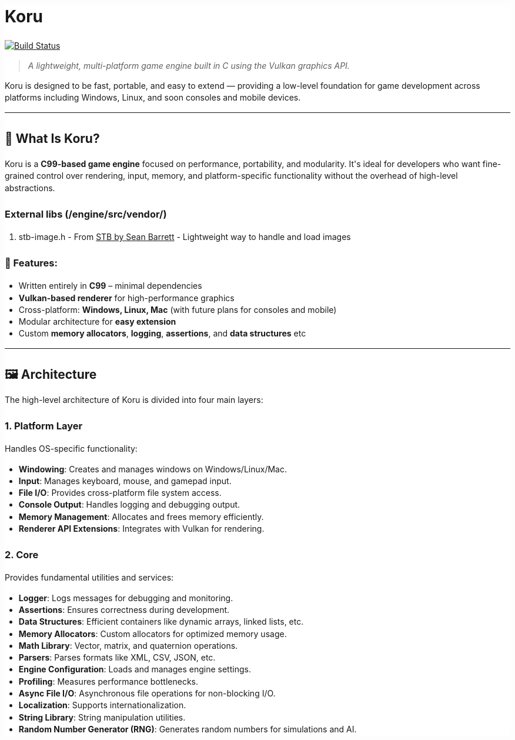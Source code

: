 # Koru 

[![Build Status](https://github.com/Cyrus-0101/Koru/workflows/CI/badge.svg )](https://github.com/Cyrus-0101/Koru/actions )

> *A lightweight, multi-platform game engine built in C using the Vulkan graphics API.*

Koru is designed to be fast, portable, and easy to extend — providing a low-level foundation for game development across platforms including Windows, Linux, and soon consoles and mobile devices.

---

## 🧠 What Is Koru?

Koru is a **C99-based game engine** focused on performance, portability, and modularity. It's ideal for developers who want fine-grained control over rendering, input, memory, and platform-specific functionality without the overhead of high-level abstractions.

### External libs (/engine/src/vendor/)
1. stb-image.h - From [STB by Sean Barrett](https://github.com/nothings/stb) - Lightweight way to handle and load images

### 🚀 Features:
- Written entirely in **C99** – minimal dependencies
- **Vulkan-based renderer** for high-performance graphics
- Cross-platform: **Windows, Linux, Mac** (with future plans for consoles and mobile)
- Modular architecture for **easy extension**
- Custom **memory allocators**, **logging**, **assertions**, and **data structures** etc

---

## 🖼 Architecture

The high-level architecture of Koru is divided into four main layers:

### 1. **Platform Layer**

Handles OS-specific functionality:

- **Windowing**: Creates and manages windows on Windows/Linux/Mac.
- **Input**: Manages keyboard, mouse, and gamepad input.
- **File I/O**: Provides cross-platform file system access.
- **Console Output**: Handles logging and debugging output.
- **Memory Management**: Allocates and frees memory efficiently.
- **Renderer API Extensions**: Integrates with Vulkan for rendering.

### 2. **Core**

Provides fundamental utilities and services:

- **Logger**: Logs messages for debugging and monitoring.
- **Assertions**: Ensures correctness during development.
- **Data Structures**: Efficient containers like dynamic arrays, linked lists, etc.
- **Memory Allocators**: Custom allocators for optimized memory usage.
- **Math Library**: Vector, matrix, and quaternion operations.
- **Parsers**: Parses formats like XML, CSV, JSON, etc.
- **Engine Configuration**: Loads and manages engine settings.
- **Profiling**: Measures performance bottlenecks.
- **Async File I/O**: Asynchronous file operations for non-blocking I/O.
- **Localization**: Supports internationalization.
- **String Library**: String manipulation utilities.
- **Random Number Generator (RNG)**: Generates random numbers for simulations and AI.
